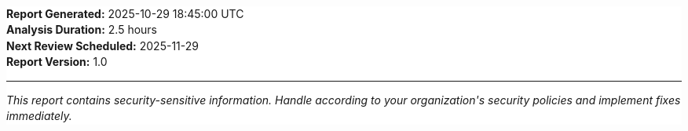 
**Report Generated:** 2025-10-29 18:45:00 UTC  
**Analysis Duration:** 2.5 hours  
**Next Review Scheduled:** 2025-11-29  
**Report Version:** 1.0

---

*This report contains security-sensitive information. Handle according to your organization's security policies and implement fixes immediately.*
